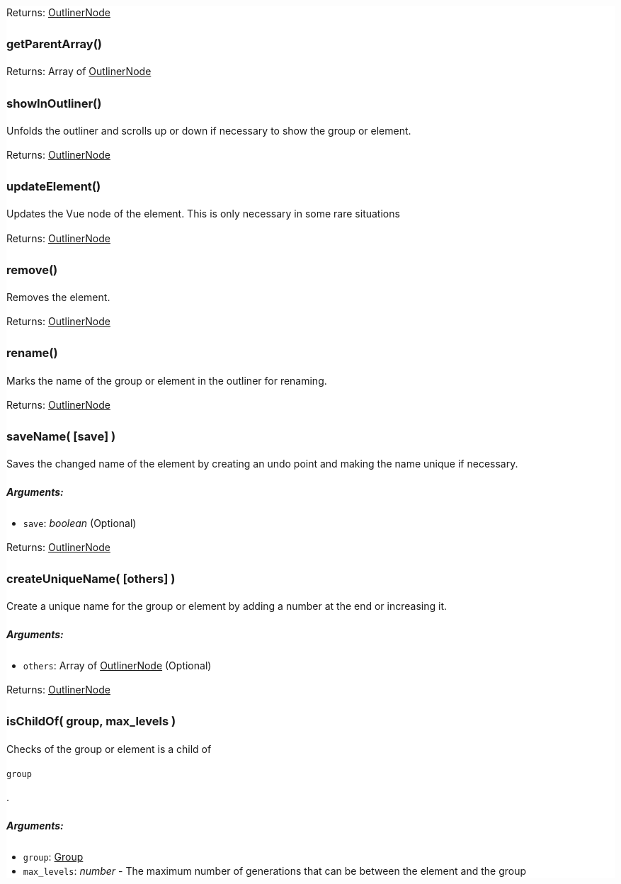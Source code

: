 Returns: [OutlinerNode](outliner#outlinernode)

### getParentArray()

Returns: Array of [OutlinerNode](outliner#outlinernode)

### showInOutliner()
Unfolds the outliner and scrolls up or down if necessary to show the group or element.


Returns: [OutlinerNode](outliner#outlinernode)

### updateElement()
Updates the Vue node of the element. This is only necessary in some rare situations


Returns: [OutlinerNode](outliner#outlinernode)

### remove()
Removes the element.


Returns: [OutlinerNode](outliner#outlinernode)

### rename()
Marks the name of the group or element in the outliner for renaming.


Returns: [OutlinerNode](outliner#outlinernode)

### saveName( [save] )
Saves the changed name of the element by creating an undo point and making the name unique if necessary.

##### Arguments:
* `save`: *boolean* (Optional)

Returns: [OutlinerNode](outliner#outlinernode)

### createUniqueName( [others] )
Create a unique name for the group or element by adding a number at the end or increasing it.

##### Arguments:
* `others`: Array of [OutlinerNode](outliner#outlinernode) (Optional)

Returns: [OutlinerNode](outliner#outlinernode)

### isChildOf( group, max_levels )
Checks of the group or element is a child of 

`group`

.

##### Arguments:
* `group`: [Group](group#group-1)
* `max_levels`: *number* - The maximum number of generations that can be between the element and the group
